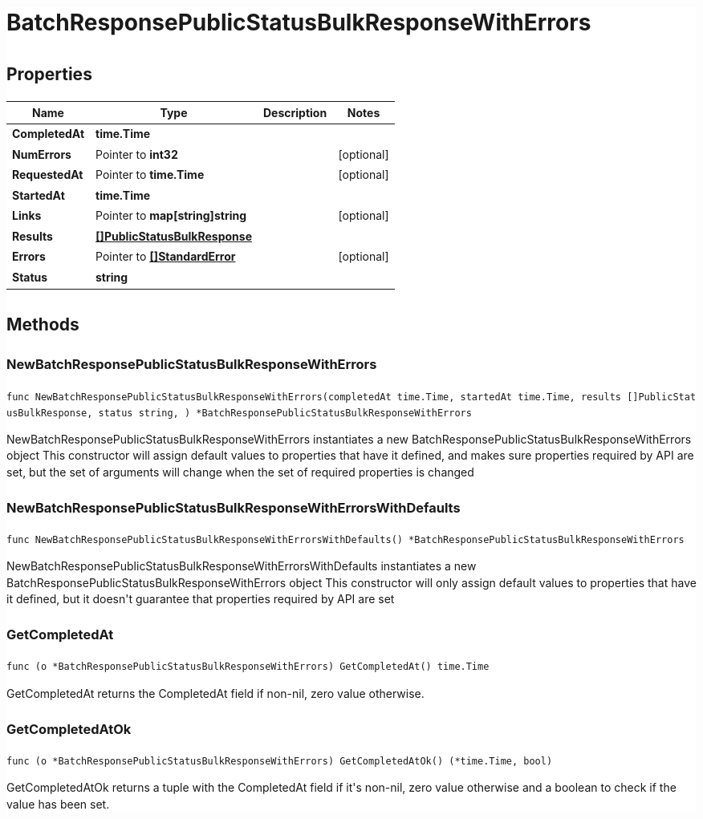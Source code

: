 # BatchResponsePublicStatusBulkResponseWithErrors

## Properties

Name | Type | Description | Notes
------------ | ------------- | ------------- | -------------
**CompletedAt** | **time.Time** |  | 
**NumErrors** | Pointer to **int32** |  | [optional] 
**RequestedAt** | Pointer to **time.Time** |  | [optional] 
**StartedAt** | **time.Time** |  | 
**Links** | Pointer to **map[string]string** |  | [optional] 
**Results** | [**[]PublicStatusBulkResponse**](PublicStatusBulkResponse.md) |  | 
**Errors** | Pointer to [**[]StandardError**](StandardError.md) |  | [optional] 
**Status** | **string** |  | 

## Methods

### NewBatchResponsePublicStatusBulkResponseWithErrors

`func NewBatchResponsePublicStatusBulkResponseWithErrors(completedAt time.Time, startedAt time.Time, results []PublicStatusBulkResponse, status string, ) *BatchResponsePublicStatusBulkResponseWithErrors`

NewBatchResponsePublicStatusBulkResponseWithErrors instantiates a new BatchResponsePublicStatusBulkResponseWithErrors object
This constructor will assign default values to properties that have it defined,
and makes sure properties required by API are set, but the set of arguments
will change when the set of required properties is changed

### NewBatchResponsePublicStatusBulkResponseWithErrorsWithDefaults

`func NewBatchResponsePublicStatusBulkResponseWithErrorsWithDefaults() *BatchResponsePublicStatusBulkResponseWithErrors`

NewBatchResponsePublicStatusBulkResponseWithErrorsWithDefaults instantiates a new BatchResponsePublicStatusBulkResponseWithErrors object
This constructor will only assign default values to properties that have it defined,
but it doesn't guarantee that properties required by API are set

### GetCompletedAt

`func (o *BatchResponsePublicStatusBulkResponseWithErrors) GetCompletedAt() time.Time`

GetCompletedAt returns the CompletedAt field if non-nil, zero value otherwise.

### GetCompletedAtOk

`func (o *BatchResponsePublicStatusBulkResponseWithErrors) GetCompletedAtOk() (*time.Time, bool)`

GetCompletedAtOk returns a tuple with the CompletedAt field if it's non-nil, zero value otherwise
and a boolean to check if the value has been set.
